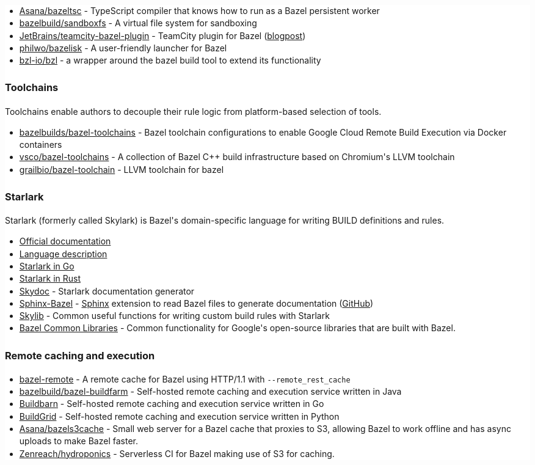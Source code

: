 - [Asana/bazeltsc](https://github.com/Asana/bazeltsc) - TypeScript compiler that knows how to run as a Bazel persistent worker
- [bazelbuild/sandboxfs](https://github.com/bazelbuild/sandboxfs) - A virtual file system for sandboxing
- [JetBrains/teamcity-bazel-plugin](https://github.com/JetBrains/teamcity-bazel-plugin) - TeamCity plugin for Bazel ([blogpost](https://blog.jetbrains.com/teamcity/2018/11/bazel-plugin-for-teamcity/))
- [philwo/bazelisk](https://github.com/philwo/bazelisk) - A user-friendly launcher for Bazel
- [bzl-io/bzl](https://github.com/bzl-io/bzl) - a wrapper around the bazel build tool to extend its functionality

### Toolchains

Toolchains enable authors to decouple their rule logic from platform-based selection of tools.

- [bazelbuilds/bazel-toolchains](https://github.com/bazelbuild/bazel-toolchains) -  Bazel toolchain configurations to enable Google Cloud Remote Build Execution via Docker containers
- [vsco/bazel-toolchains](https://github.com/vsco/bazel-toolchains) - A collection of Bazel C++ build infrastructure based on Chromium's LLVM toolchain
- [grailbio/bazel-toolchain](https://github.com/grailbio/bazel-toolchain) - LLVM toolchain for bazel


### Starlark

Starlark (formerly called Skylark) is Bazel's domain-specific language for writing BUILD definitions and rules.

- [Official documentation](https://docs.bazel.build/versions/master/skylark/language.html)
- [Language description](https://github.com/bazelbuild/starlark/)
- [Starlark in Go](https://github.com/google/skylark)
- [Starlark in Rust](https://github.com/google/starlark-rust)
- [Skydoc](https://github.com/bazelbuild/skydoc) - Starlark documentation generator
- [Sphinx-Bazel](https://sphinx-bazel.readthedocs.io/en/latest/) - [Sphinx](http://www.sphinx-doc.org/en/master/) extension to read Bazel files to generate documentation ([GitHub](https://github.com/useblocks/sphinx-bazel))
- [Skylib](https://github.com/bazelbuild/bazel-skylib) - Common useful functions for writing custom build rules with Starlark
- [Bazel Common Libraries](https://github.com/google/bazel-common) - Common functionality for Google's open-source libraries that are built with Bazel.

### Remote caching and execution

- [bazel-remote](https://github.com/buchgr/bazel-remote) - A remote cache for Bazel using HTTP/1.1 with `--remote_rest_cache`
- [bazelbuild/bazel-buildfarm](https://github.com/bazelbuild/bazel-buildfarm) - Self-hosted remote caching and execution service written in Java
- [Buildbarn](https://github.com/buildbarn) - Self-hosted remote caching and execution service written in Go
- [BuildGrid](https://gitlab.com/BuildGrid/buildgrid) - Self-hosted remote caching and execution service written in Python
- [Asana/bazels3cache](https://github.com/Asana/bazels3cache) - Small web server for a Bazel cache that proxies to S3, allowing Bazel to work offline and has async uploads to make Bazel faster.
- [Zenreach/hydroponics](https://github.com/zenreach/hydroponics) - Serverless CI for Bazel making use of S3 for caching.
